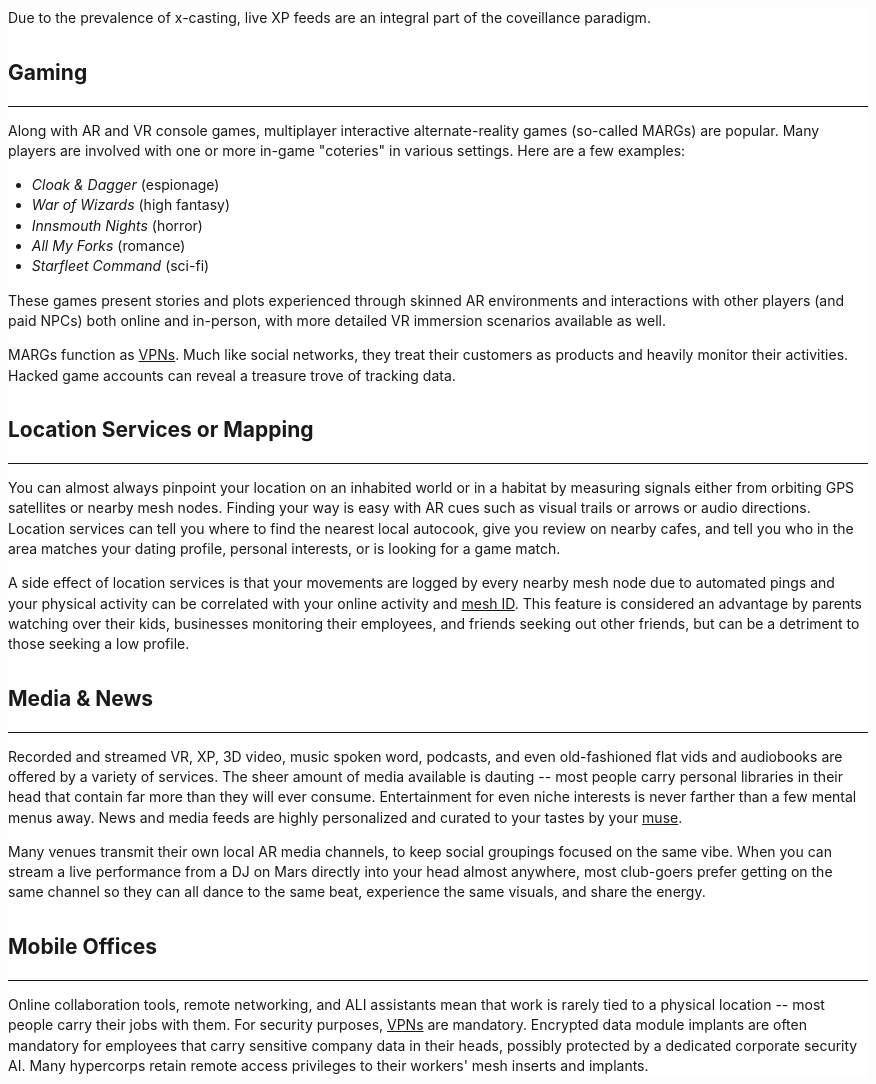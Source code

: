 Due to the prevalence of x-casting, live XP feeds are an integral part of the coveillance paradigm.

## Gaming
---
Along with AR and VR console games, multiplayer interactive alternate-reality games (so-called MARGs) are popular.  Many players are involved with one or more in-game "coteries" in various settings.  Here are a few examples:
- *Cloak & Dagger* (espionage)
- *War of Wizards* (high fantasy)
- *Innsmouth Nights* (horror)
- *All My Forks* (romance)
- *Starfleet Command* (sci-fi)

These games present stories and plots experienced through skinned AR environments and interactions with other players (and paid NPCs) both online and in-person, with more detailed VR immersion scenarios available as well.

MARGs function as [VPNs](mesh-introduction.md#vpns-virtual-private-networks).  Much like social networks, they treat their customers as products and heavily monitor their activities.  Hacked game accounts can reveal a treasure trove of tracking data.


## Location Services or Mapping
---
You can almost always pinpoint your location on an inhabited world or in a habitat by measuring signals either from orbiting GPS satellites or nearby mesh nodes.  Finding your way is easy with AR cues such as visual trails or arrows or audio directions.  Location services can tell you where to find the nearest local autocook, give you review on nearby cafes, and tell you who in the area matches your dating profile, personal interests, or is looking for a game match.

A side effect of location services is that your movements are logged by every nearby mesh node due to automated pings and your physical activity can be correlated with your online activity and [mesh ID](Hacking/authentication-and-encryption.md#mesh-id).  This feature is considered an advantage by parents watching over their kids, businesses monitoring their employees, and friends seeking out other friends, but can be a detriment to those seeking a low profile.

## Media & News
---
Recorded and streamed VR, XP, 3D video, music spoken word, podcasts, and even old-fashioned flat vids and audiobooks are offered by a variety of services.  The sheer amount of media available is dauting -- most people carry personal libraries in their head that contain far more than they will ever consume.  Entertainment for even niche interests is never farther than a few mental menus away.  News and media feeds are highly personalized and curated to your tastes by your [muse](ais-and-muses.md#muses).

Many venues transmit their own local AR media channels, to keep social groupings focused on the same vibe.  When you can stream a live performance from a DJ on Mars directly into your head almost anywhere, most club-goers prefer getting on the same channel so they can all dance to the same beat, experience the same visuals, and share the energy.

## Mobile Offices
---
Online collaboration tools, remote networking, and ALI assistants mean that work is rarely tied to a physical location -- most people carry their jobs with them.  For security purposes, [VPNs](mesh-introduction.md#vpns-virtual-private-networks) are mandatory.  Encrypted data module implants are often mandatory for employees that carry sensitive company data in their heads, possibly protected by a dedicated corporate security AI.  Many hypercorps retain remote access privileges to their workers' mesh inserts and implants.
